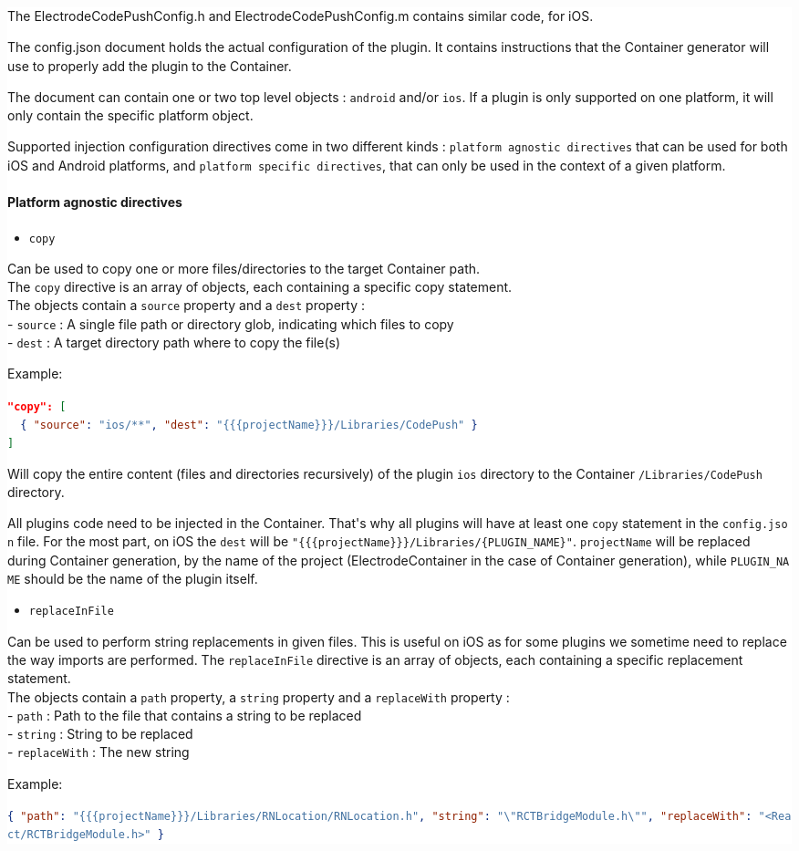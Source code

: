 The ElectrodeCodePushConfig.h and ElectrodeCodePushConfig.m contains similar code, for iOS.

The config.json document holds the actual configuration of the plugin. It contains instructions that the Container generator will use to properly add the plugin to the Container.

The document can contain one or two top level objects : `android` and/or `ios`. If a plugin is only supported on one platform, it will only contain the specific platform object.  

Supported injection configuration directives come in two different kinds : `platform agnostic directives` that can be used for both iOS and Android platforms, and `platform specific directives`, that can only be used in the context of a given platform.  

#### Platform agnostic directives

- `copy`

Can be used to copy one or more files/directories to the target Container path.   
The `copy` directive is an array of objects, each containing a specific copy statement.  
The objects contain a `source` property and a `dest` property :  
    - `source` : A single file path or directory glob, indicating which files to copy  
    - `dest` : A target directory path where to copy the file(s)  

Example:  

```json
"copy": [
  { "source": "ios/**", "dest": "{{{projectName}}}/Libraries/CodePush" }
]
```

Will copy the entire content (files and directories recursively) of the plugin `ios` directory to the Container `/Libraries/CodePush` directory.

All plugins code need to be injected in the Container. That's why all plugins will have at least one `copy` statement in the `config.json` file. For the most part, on iOS the `dest` will be `"{{{projectName}}}/Libraries/{PLUGIN_NAME}"`.
`projectName` will be replaced during Container generation, by the name of the project (ElectrodeContainer in the case of Container generation), while `PLUGIN_NAME` should be the name of the plugin itself.

- `replaceInFile`

Can be used to perform string replacements in given files. This is useful on iOS as for some plugins we sometime need to replace the way imports are performed. 
The `replaceInFile` directive is an array of objects, each containing a specific replacement statement.  
The objects contain a `path` property, a `string` property and a `replaceWith` property :   
    - `path` : Path to the file that contains a string to be replaced  
    - `string` : String to be replaced  
    - `replaceWith` : The new string


Example:  

```json
{ "path": "{{{projectName}}}/Libraries/RNLocation/RNLocation.h", "string": "\"RCTBridgeModule.h\"", "replaceWith": "<React/RCTBridgeModule.h>" }
```
